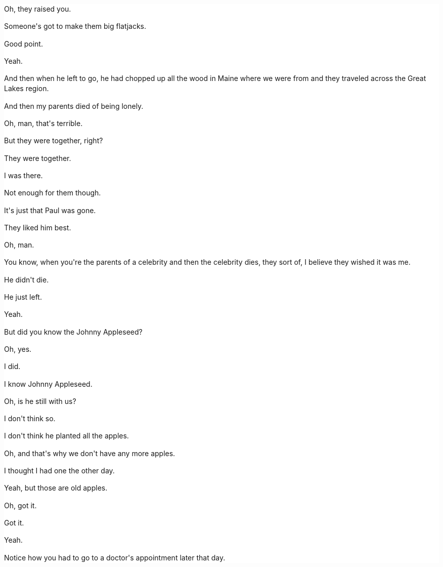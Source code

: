 Oh, they raised you.

Someone's got to make them big flatjacks.

Good point.

Yeah.

And then when he left to go, he had chopped up all the wood in Maine where we were from and they traveled across the Great Lakes region.

And then my parents died of being lonely.

Oh, man, that's terrible.

But they were together, right?

They were together.

I was there.

Not enough for them though.

It's just that Paul was gone.

They liked him best.

Oh, man.

You know, when you're the parents of a celebrity and then the celebrity dies, they sort of, I believe they wished it was me.

He didn't die.

He just left.

Yeah.

But did you know the Johnny Appleseed?

Oh, yes.

I did.

I know Johnny Appleseed.

Oh, is he still with us?

I don't think so.

I don't think he planted all the apples.

Oh, and that's why we don't have any more apples.

I thought I had one the other day.

Yeah, but those are old apples.

Oh, got it.

Got it.

Yeah.

Notice how you had to go to a doctor's appointment later that day.
